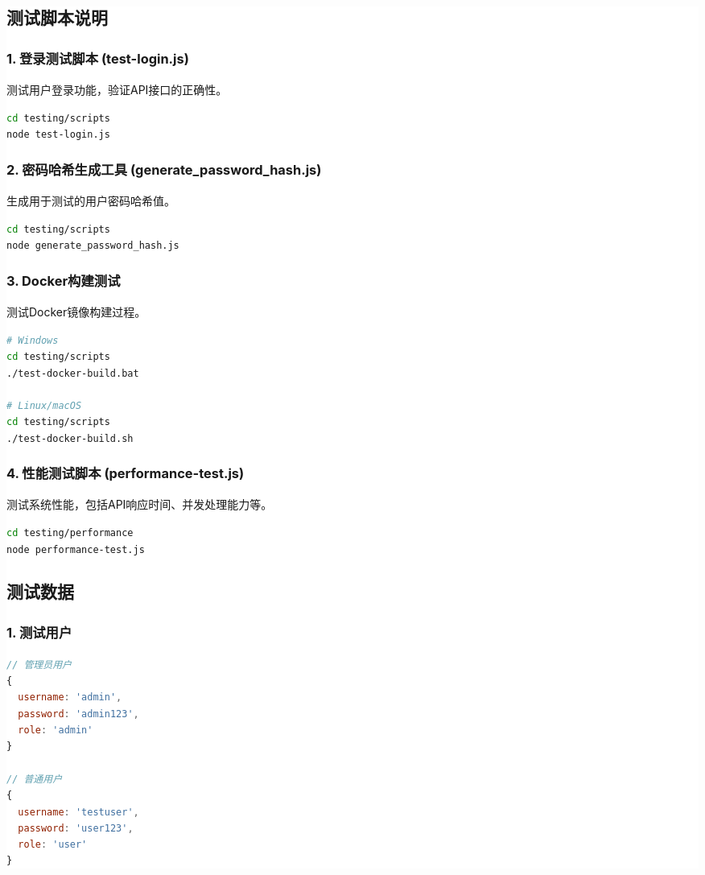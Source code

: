 ## 测试脚本说明

### 1. 登录测试脚本 (test-login.js)

测试用户登录功能，验证API接口的正确性。

```bash
cd testing/scripts
node test-login.js
```

### 2. 密码哈希生成工具 (generate_password_hash.js)

生成用于测试的用户密码哈希值。

```bash
cd testing/scripts
node generate_password_hash.js
```

### 3. Docker构建测试

测试Docker镜像构建过程。

```bash
# Windows
cd testing/scripts
./test-docker-build.bat

# Linux/macOS
cd testing/scripts
./test-docker-build.sh
```

### 4. 性能测试脚本 (performance-test.js)

测试系统性能，包括API响应时间、并发处理能力等。

```bash
cd testing/performance
node performance-test.js
```

## 测试数据

### 1. 测试用户

```javascript
// 管理员用户
{
  username: 'admin',
  password: 'admin123',
  role: 'admin'
}

// 普通用户
{
  username: 'testuser',
  password: 'user123',
  role: 'user'
}
```
